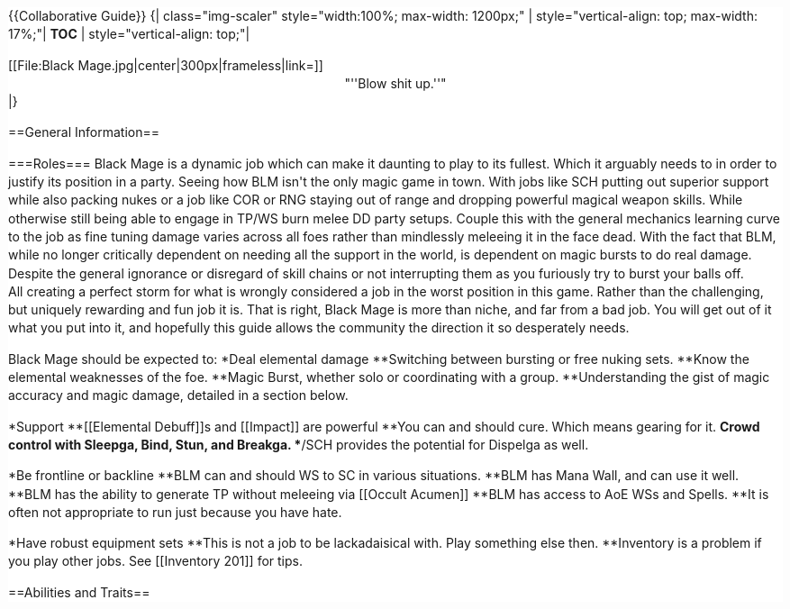 {{Collaborative Guide}}
{| class="img-scaler" style="width:100%; max-width: 1200px;"
| style="vertical-align: top; max-width: 17%;"| **TOC**
| style="vertical-align: top;"|

<div style="margin: auto; width:100%; max-width: 1200px;" class="img-scaler">[[File:Black Mage.jpg|center|300px|frameless|link=]]</div>
<div style="margin: auto; text-align: center; width:100%; max-width: 1200px;">"''Blow shit up.''"</div>
|}

==General Information==

===Roles===
Black Mage is a dynamic job which can make it daunting to play to its fullest. Which it arguably needs to in order to justify its position in a party. Seeing how BLM isn't the only magic game in town. With jobs like SCH putting out superior support while also packing nukes or a job like COR or RNG staying out of range and dropping powerful magical weapon skills. While otherwise still being able to engage in TP/WS burn melee DD party setups. Couple this with the general mechanics learning curve to the job as fine tuning damage varies across all foes rather than mindlessly meleeing it in the face dead. With the fact that BLM, while no longer critically dependent on needing all the support in the world, is dependent on magic bursts to do real damage. Despite the general ignorance or disregard of skill chains or not interrupting them as you furiously try to burst your balls off.<br />
All creating a perfect storm for what is wrongly considered a job in the worst position in this game. Rather than the challenging, but uniquely rewarding and fun job it is. That is right, Black Mage is more than niche, and far from a bad job. You will get out of it what you put into it, and hopefully this guide allows the community the direction it so desperately needs.

Black Mage should be expected to:
\*Deal elemental damage
**Switching between bursting or free nuking sets.
**Know the elemental weaknesses of the foe.
**Magic Burst, whether solo or coordinating with a group.
**Understanding the gist of magic accuracy and magic damage, detailed in a section below.

\*Support
**[[Elemental Debuff]]s and [[Impact]] are powerful
**You can and should cure. Which means gearing for it.
**Crowd control with Sleepga, Bind, Stun, and Breakga. \***/SCH provides the potential for Dispelga as well.

\*Be frontline or backline
**BLM can and should WS to SC in various situations.
**BLM has Mana Wall, and can use it well.
**BLM has the ability to generate TP without meleeing via [[Occult Acumen]]
**BLM has access to AoE WSs and Spells.
\*\*It is often not appropriate to run just because you have hate.

\*Have robust equipment sets
**This is not a job to be lackadaisical with. Play something else then.
**Inventory is a problem if you play other jobs. See [[Inventory 201]] for tips.

==Abilities and Traits==
